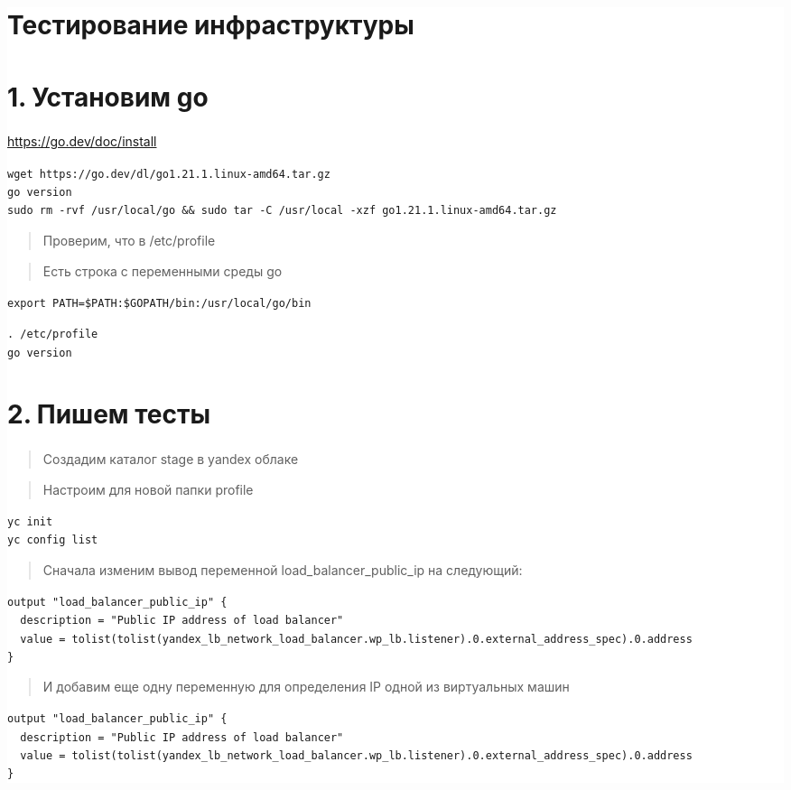 # Тестирование инфраструктуры


# 1. Установим go

https://go.dev/doc/install



```
wget https://go.dev/dl/go1.21.1.linux-amd64.tar.gz
go version
sudo rm -rvf /usr/local/go && sudo tar -C /usr/local -xzf go1.21.1.linux-amd64.tar.gz
```

> Проверим, что в /etc/profile

> Есть строка с переменными среды go

```
export PATH=$PATH:$GOPATH/bin:/usr/local/go/bin
```

```
. /etc/profile
go version
```

# 2. Пишем тесты

> Создадим каталог stage в yandex облаке

> Настроим для новой папки profile

```
yc init
yc config list
```

> Сначала изменим вывод переменной load_balancer_public_ip на следующий:

```
output "load_balancer_public_ip" {
  description = "Public IP address of load balancer"
  value = tolist(tolist(yandex_lb_network_load_balancer.wp_lb.listener).0.external_address_spec).0.address
}
```

> И добавим еще одну переменную для определения IP одной из виртуальных машин

```
output "load_balancer_public_ip" {
  description = "Public IP address of load balancer"
  value = tolist(tolist(yandex_lb_network_load_balancer.wp_lb.listener).0.external_address_spec).0.address
}
```

